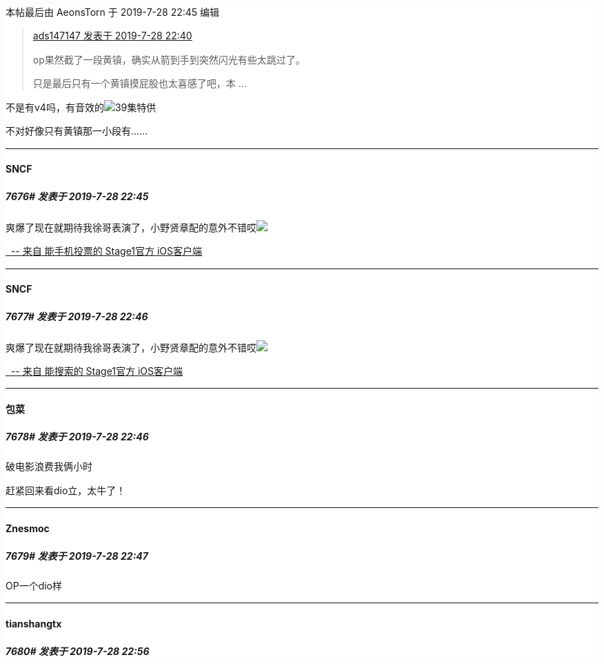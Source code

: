 
 本帖最后由 AeonsTorn 于 2019-7-28 22:45 编辑 
<blockquote><a href="httphttps://bbs.saraba1st.com/2b/forum.php?mod=redirect&amp;goto=findpost&amp;pid=44699535&amp;ptid=1574553" target="_blank">ads147147 发表于 2019-7-28 22:40</a>

op果然截了一段黄镇，确实从箭到手到突然闪光有些太跳过了。


只是最后只有一个黄镇摸屁股也太喜感了吧，本 ...</blockquote>
不是有v4吗，有音效的<img src="https://static.saraba1st.com/image/smiley/face2017/002.png" referrerpolicy="no-referrer">39集特供


不对好像只有黄镇那一小段有……


-----

####  SNCF  
##### 7676#       发表于 2019-7-28 22:45


爽爆了现在就期待我徐哥表演了，小野贤章配的意外不错哎<img src="https://static.saraba1st.com/image/smiley/face2017/035.png" referrerpolicy="no-referrer">

[  -- 来自 能手机投票的 Stage1官方 iOS客户端](https://itunes.apple.com/fi/app/saraba1st/id1221237470?mt=8)


-----

####  SNCF  
##### 7677#       发表于 2019-7-28 22:46


爽爆了现在就期待我徐哥表演了，小野贤章配的意外不错哎<img src="https://static.saraba1st.com/image/smiley/face2017/035.png" referrerpolicy="no-referrer">

[  -- 来自 能搜索的 Stage1官方 iOS客户端](https://itunes.apple.com/fi/app/saraba1st/id1221237470?mt=8)


-----

####  包菜  
##### 7678#       发表于 2019-7-28 22:46


破电影浪费我俩小时

赶紧回来看dio立，太牛了！


-----

####  Znesmoc  
##### 7679#       发表于 2019-7-28 22:47


OP一个dio样


-----

####  tianshangtx  
##### 7680#       发表于 2019-7-28 22:56
